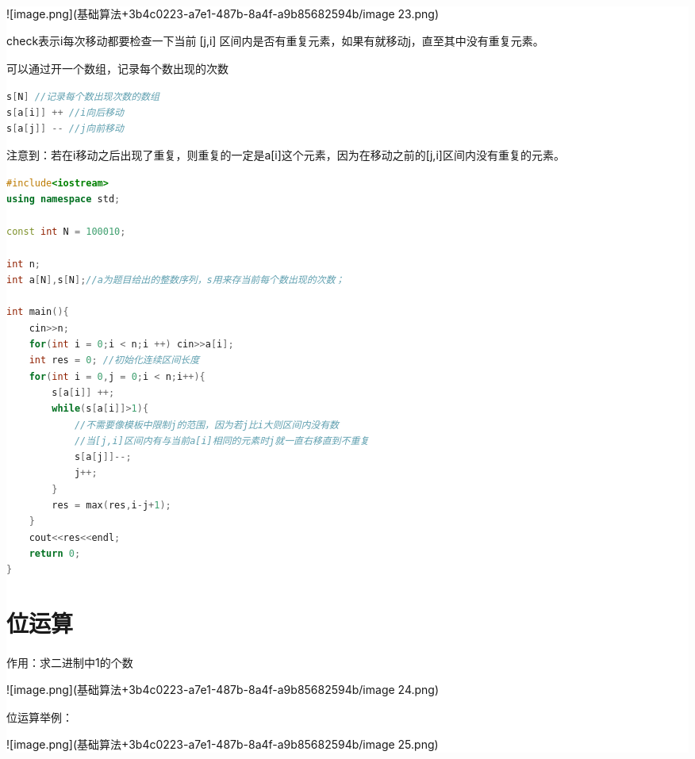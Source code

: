 ![image.png](基础算法+3b4c0223-a7e1-487b-8a4f-a9b85682594b/image 23.png)

check表示i每次移动都要检查一下当前 [j,i] 区间内是否有重复元素，如果有就移动j，直至其中没有重复元素。

可以通过开一个数组，记录每个数出现的次数

```C++
s[N] //记录每个数出现次数的数组
s[a[i]] ++ //i向后移动
s[a[j]] -- //j向前移动
```

注意到：若在i移动之后出现了重复，则重复的一定是a[i]这个元素，因为在移动之前的[j,i]区间内没有重复的元素。

```C++
#include<iostream>
using namespace std;

const int N = 100010;

int n;
int a[N],s[N];//a为题目给出的整数序列，s用来存当前每个数出现的次数；

int main(){
    cin>>n;
    for(int i = 0;i < n;i ++) cin>>a[i];
    int res = 0; //初始化连续区间长度
    for(int i = 0,j = 0;i < n;i++){
        s[a[i]] ++;
        while(s[a[i]]>1){
            //不需要像模板中限制j的范围，因为若j比i大则区间内没有数
            //当[j,i]区间内有与当前a[i]相同的元素时j就一直右移直到不重复
            s[a[j]]--;
            j++;
        }
        res = max(res,i-j+1);
    }
    cout<<res<<endl;
    return 0;
}

```

# 位运算

作用：求二进制中1的个数

![image.png](基础算法+3b4c0223-a7e1-487b-8a4f-a9b85682594b/image 24.png)

位运算举例：

![image.png](基础算法+3b4c0223-a7e1-487b-8a4f-a9b85682594b/image 25.png)
